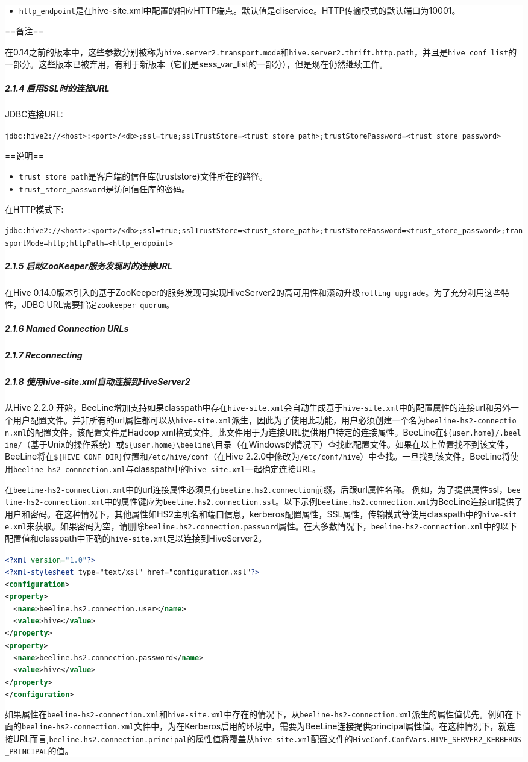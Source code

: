 - `http_endpoint`是在hive-site.xml中配置的相应HTTP端点。默认值是cliservice。HTTP传输模式的默认端口为10001。

==备注==

在0.14之前的版本中，这些参数分别被称为`hive.server2.transport.mode`和`hive.server2.thrift.http.path`，并且是`hive_conf_list`的一部分。这些版本已被弃用，有利于新版本（它们是sess_var_list的一部分），但是现在仍然继续工作。

##### 2.1.4 启用SSL时的连接URL

JDBC连接URL:
```
jdbc:hive2://<host>:<port>/<db>;ssl=true;sslTrustStore=<trust_store_path>;trustStorePassword=<trust_store_password>
```

==说明==

- `trust_store_path`是客户端的信任库(truststore)文件所在的路径。
- `trust_store_password`是访问信任库的密码。

在HTTP模式下:
```
jdbc:hive2://<host>:<port>/<db>;ssl=true;sslTrustStore=<trust_store_path>;trustStorePassword=<trust_store_password>;transportMode=http;httpPath=<http_endpoint>
```

##### 2.1.5 启动ZooKeeper服务发现时的连接URL

在Hive 0.14.0版本引入的基于ZooKeeper的服务发现可实现HiveServer2的高可用性和滚动升级`rolling upgrade`。为了充分利用这些特性，JDBC URL需要指定`zookeeper quorum`。

##### 2.1.6 Named Connection URLs

##### 2.1.7  Reconnecting

##### 2.1.8 使用hive-site.xml自动连接到HiveServer2

从Hive 2.2.0 开始，BeeLine增加支持如果classpath中存在`hive-site.xml`会自动生成基于`hive-site.xml`中的配置属性的连接url和另外一个用户配置文件。并非所有的url属性都可以从`hive-site.xml`派生，因此为了使用此功能，用户必须创建一个名为`beeline-hs2-connection.xml`的配置文件，该配置文件是Hadoop xml格式文件。此文件用于为连接URL提供用户特定的连接属性。BeeLine在`${user.home}/.beeline/`（基于Unix的操作系统）或`${user.home}\beeline\`目录（在Windows的情况下）查找此配置文件。如果在以上位置找不到该文件，BeeLine将在`${HIVE_CONF_DIR}`位置和`/etc/hive/conf`（在Hive 2.2.0中修改为`/etc/conf/hive`）中查找。一旦找到该文件，BeeLine将使用`beeline-hs2-connection.xml`与classpath中的`hive-site.xml`一起确定连接URL。

在`beeline-hs2-connection.xml`中的url连接属性必须具有`beeline.hs2.connection`前缀，后跟url属性名称。 例如，为了提供属性ssl，`beeline-hs2-connection.xml`中的属性键应为`beeline.hs2.connection.ssl`。以下示例`beeline.hs2.connection.xml`为BeeLine连接url提供了用户和密码。在这种情况下，其他属性如HS2主机名和端口信息，kerberos配置属性，SSL属性，传输模式等使用classpath中的`hive-site.xml`来获取。如果密码为空，请删除`beeline.hs2.connection.password`属性。在大多数情况下，`beeline-hs2-connection.xml`中的以下配置值和classpath中正确的`hive-site.xml`足以连接到HiveServer2。

```xml
<?xml version="1.0"?>
<?xml-stylesheet type="text/xsl" href="configuration.xsl"?>
<configuration>
<property>
  <name>beeline.hs2.connection.user</name>
  <value>hive</value>
</property>
<property>
  <name>beeline.hs2.connection.password</name>
  <value>hive</value>
</property>
</configuration>
```
如果属性在`beeline-hs2-connection.xml`和`hive-site.xml`中存在的情况下，从`beeline-hs2-connection.xml`派生的属性值优先。例如在下面的`beeline-hs2-connection.xml`文件中，为在Kerberos启用的环境中，需要为BeeLine连接提供principal属性值。在这种情况下，就连接URL而言,`beeline.hs2.connection.principal`的属性值将覆盖从`hive-site.xml`配置文件的`HiveConf.ConfVars.HIVE_SERVER2_KERBEROS_PRINCIPAL`的值。
